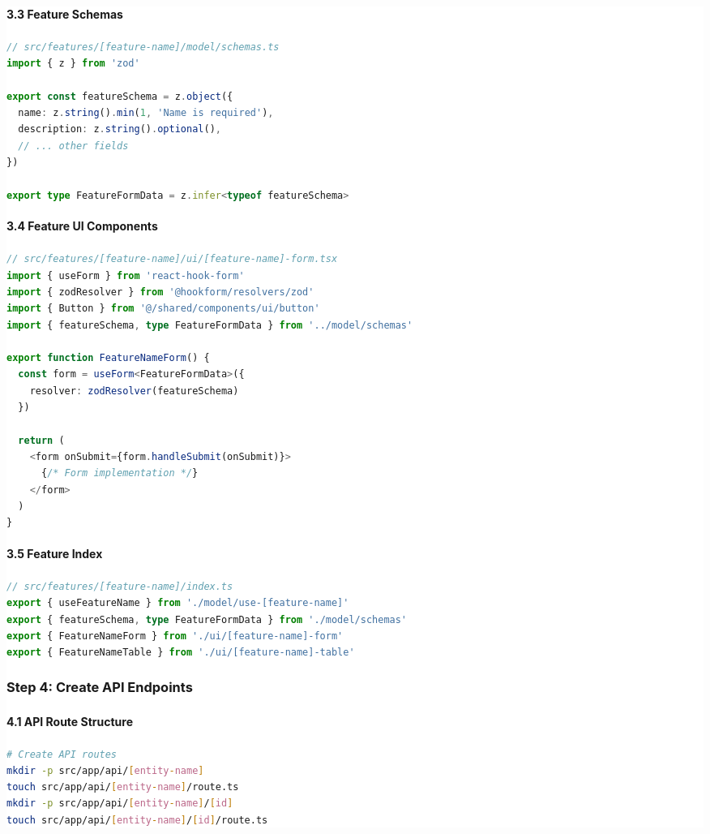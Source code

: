 ```typescript
```

#### 3.3 Feature Schemas
```typescript
// src/features/[feature-name]/model/schemas.ts
import { z } from 'zod'

export const featureSchema = z.object({
  name: z.string().min(1, 'Name is required'),
  description: z.string().optional(),
  // ... other fields
})

export type FeatureFormData = z.infer<typeof featureSchema>
```

#### 3.4 Feature UI Components
```typescript
// src/features/[feature-name]/ui/[feature-name]-form.tsx
import { useForm } from 'react-hook-form'
import { zodResolver } from '@hookform/resolvers/zod'
import { Button } from '@/shared/components/ui/button'
import { featureSchema, type FeatureFormData } from '../model/schemas'

export function FeatureNameForm() {
  const form = useForm<FeatureFormData>({
    resolver: zodResolver(featureSchema)
  })
  
  return (
    <form onSubmit={form.handleSubmit(onSubmit)}>
      {/* Form implementation */}
    </form>
  )
}
```

#### 3.5 Feature Index
```typescript
// src/features/[feature-name]/index.ts
export { useFeatureName } from './model/use-[feature-name]'
export { featureSchema, type FeatureFormData } from './model/schemas'
export { FeatureNameForm } from './ui/[feature-name]-form'
export { FeatureNameTable } from './ui/[feature-name]-table'
```

### Step 4: Create API Endpoints

#### 4.1 API Route Structure
```bash
# Create API routes
mkdir -p src/app/api/[entity-name]
touch src/app/api/[entity-name]/route.ts
mkdir -p src/app/api/[entity-name]/[id]
touch src/app/api/[entity-name]/[id]/route.ts
```
